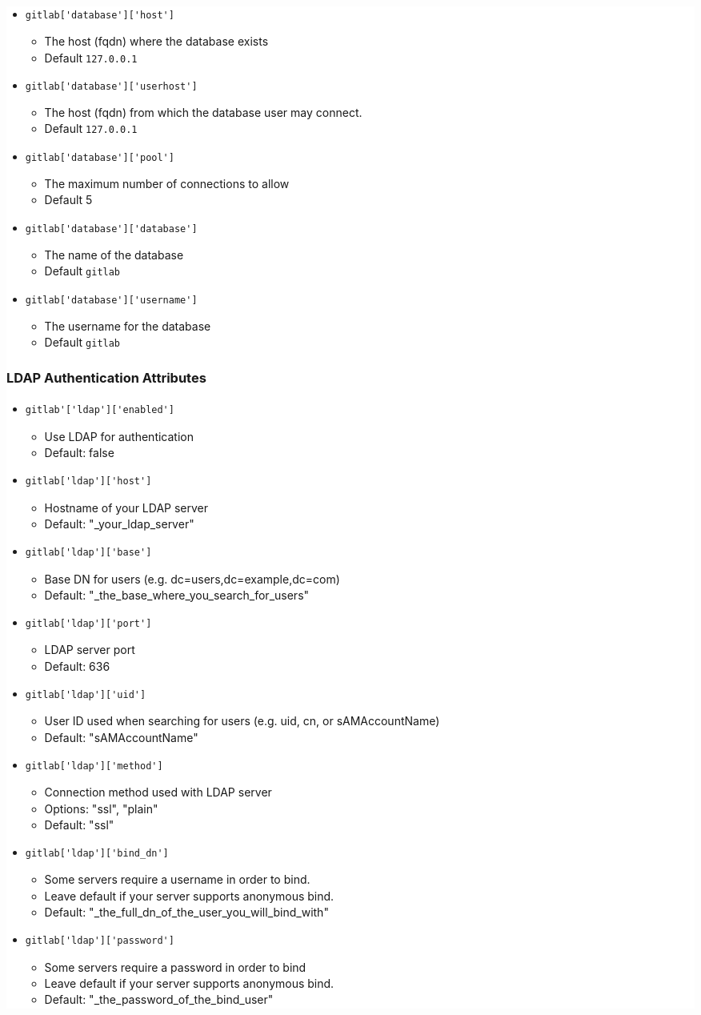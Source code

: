 * `gitlab['database']['host']`
  - The host (fqdn) where the database exists
  - Default `127.0.0.1`

* `gitlab['database']['userhost']`
  - The host (fqdn) from which the database user may connect.
  - Default `127.0.0.1`

* `gitlab['database']['pool']`
  - The maximum number of connections to allow
  - Default 5

* `gitlab['database']['database']`
  - The name of the database
  - Default `gitlab`

* `gitlab['database']['username']`
  - The username for the database
  - Default `gitlab`

### LDAP Authentication Attributes

* `gitlab'['ldap']['enabled']`
  - Use LDAP for authentication
  - Default: false

* `gitlab['ldap']['host']`
  - Hostname of your LDAP server
  - Default: "_your_ldap_server"

* `gitlab['ldap']['base']`
  - Base DN for users (e.g. dc=users,dc=example,dc=com)
  - Default: "_the_base_where_you_search_for_users"

* `gitlab['ldap']['port']`
  - LDAP server port
  - Default: 636

* `gitlab['ldap']['uid']`
  - User ID used when searching for users (e.g. uid, cn, or sAMAccountName)
  - Default: "sAMAccountName"

* `gitlab['ldap']['method']`
  - Connection method used with LDAP server
  - Options: "ssl", "plain"
  - Default: "ssl"

* `gitlab['ldap']['bind_dn']`
  - Some servers require a username in order to bind.
  - Leave default if your server supports anonymous bind.
  - Default: "_the_full_dn_of_the_user_you_will_bind_with"

* `gitlab['ldap']['password']`
  - Some servers require a password in order to bind
  - Leave default if your server supports anonymous bind.
  - Default: "_the_password_of_the_bind_user"
